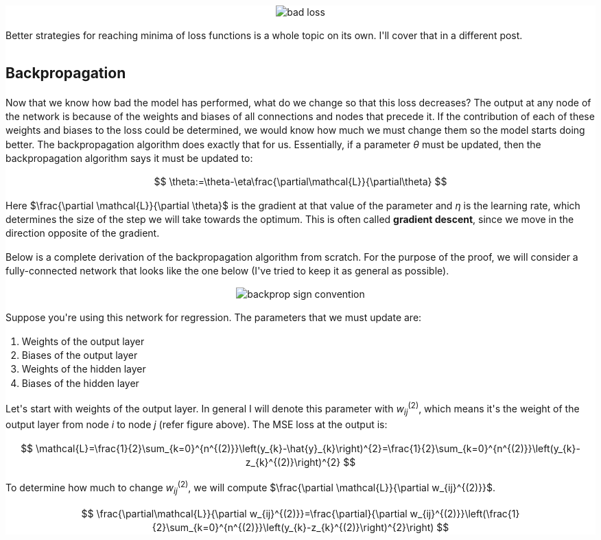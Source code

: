 <p align="center">
    <img src="https://i.imgur.com/Deiq0Qi.png" alt="bad loss" width="500" />
</p>

Better strategies for reaching minima of loss functions is a whole topic on its own. I'll cover that in a different post.

## Backpropagation

Now that we know how bad the model has performed, what do we change so that this loss decreases? The output at any node of the network is because of the weights and biases of all connections and nodes that precede it. If the contribution of each of these weights and biases to the loss could be determined, we would know how much we must change them so the model starts doing better. The backpropagation algorithm does exactly that for us. Essentially, if a parameter $\theta$ must be updated, then the backpropagation algorithm says it must be updated to:

$$
\theta:=\theta-\eta\frac{\partial\mathcal{L}}{\partial\theta}
$$

Here $\frac{\partial \mathcal{L}}{\partial \theta}$ is the gradient at that value of the parameter and $\eta$ is the learning rate, which determines the size of the step we will take towards the optimum. This is often called **gradient descent**, since we move in the direction opposite of the gradient.

Below is a complete derivation of the backpropagation algorithm from scratch. For the purpose of the proof, we will consider a fully-connected network that looks like the one below (I've tried to keep it as general as possible).

<p align="center">
    <img src="https://i.imgur.com/VW0M8Ji.png" alt="backprop sign convention" width="600" />
</p>

Suppose you're using this network for regression. The parameters that we must update are:
1. Weights of the output layer
2. Biases of the output layer
3. Weights of the hidden layer
4. Biases of the hidden layer

Let's start with weights of the output layer. In general I will denote this parameter with $w_{ij}^{(2)}$, which means it's the weight of the output layer from node $i$ to node $j$ (refer figure above). The MSE loss at the output is:

$$
\mathcal{L}=\frac{1}{2}\sum_{k=0}^{n^{(2)}}\left(y_{k}-\hat{y}_{k}\right)^{2}=\frac{1}{2}\sum_{k=0}^{n^{(2)}}\left(y_{k}-z_{k}^{(2)}\right)^{2}
$$

To determine how much to change $w_{ij}^{(2)}$, we will compute $\frac{\partial \mathcal{L}}{\partial w_{ij}^{(2)}}$.

$$
\frac{\partial\mathcal{L}}{\partial w_{ij}^{(2)}}=\frac{\partial}{\partial w_{ij}^{(2)}}\left(\frac{1}{2}\sum_{k=0}^{n^{(2)}}\left(y_{k}-z_{k}^{(2)}\right)^{2}\right)
$$
